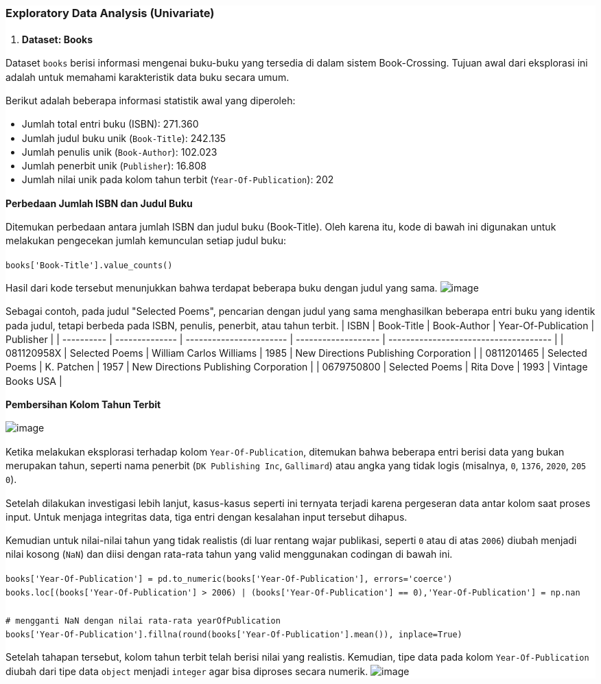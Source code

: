 ### **Exploratory Data Analysis (Univariate)**
1. **Dataset: Books**

Dataset `books` berisi informasi mengenai buku-buku yang tersedia di dalam sistem Book-Crossing. Tujuan awal dari eksplorasi ini adalah untuk memahami karakteristik data buku secara umum.

Berikut adalah beberapa informasi statistik awal yang diperoleh:

* Jumlah total entri buku (ISBN): 271.360
* Jumlah judul buku unik (`Book-Title`): 242.135
* Jumlah penulis unik (`Book-Author`): 102.023
* Jumlah penerbit unik (`Publisher`): 16.808
* Jumlah nilai unik pada kolom tahun terbit (`Year-Of-Publication`): 202

**Perbedaan Jumlah ISBN dan Judul Buku**

Ditemukan perbedaan antara jumlah ISBN dan judul buku (Book-Title). Oleh karena itu, kode di bawah ini digunakan untuk melakukan pengecekan jumlah kemunculan setiap judul buku:
```
books['Book-Title'].value_counts()
```
Hasil dari kode tersebut menunjukkan bahwa terdapat beberapa buku dengan judul yang sama. 
![image](https://github.com/user-attachments/assets/9764d074-d0cd-4ca1-b439-9a22affd8e5d)

Sebagai contoh, pada judul "Selected Poems", pencarian dengan judul yang sama menghasilkan beberapa entri buku yang identik pada judul, tetapi berbeda pada ISBN, penulis, penerbit, atau tahun terbit.
| ISBN       | Book-Title     | Book-Author             | Year-Of-Publication | Publisher                             |
| ---------- | -------------- | ----------------------- | ------------------- | ------------------------------------- |
| 081120958X | Selected Poems | William Carlos Williams | 1985                | New Directions Publishing Corporation |
| 0811201465 | Selected Poems | K. Patchen              | 1957                | New Directions Publishing Corporation |
| 0679750800 | Selected Poems | Rita Dove               | 1993                | Vintage Books USA                     |

**Pembersihan Kolom Tahun Terbit**

![image](https://github.com/user-attachments/assets/fa91a3a1-17e5-4a3b-8f0e-4c820fb73f63)

Ketika melakukan eksplorasi terhadap kolom `Year-Of-Publication`, ditemukan bahwa beberapa entri berisi data yang bukan merupakan tahun, seperti nama penerbit (`DK Publishing Inc`, `Gallimard`) atau angka yang tidak logis (misalnya, `0`, `1376`, `2020`, `2050`).

Setelah dilakukan investigasi lebih lanjut, kasus-kasus seperti ini ternyata terjadi karena pergeseran data antar kolom saat proses input. Untuk menjaga integritas data, tiga entri dengan kesalahan input tersebut dihapus.

Kemudian untuk nilai-nilai tahun yang tidak realistis (di luar rentang wajar publikasi, seperti `0` atau di atas `2006`) diubah menjadi nilai kosong (`NaN`) dan diisi dengan rata-rata tahun yang valid menggunakan codingan di bawah ini.

```
books['Year-Of-Publication'] = pd.to_numeric(books['Year-Of-Publication'], errors='coerce')
books.loc[(books['Year-Of-Publication'] > 2006) | (books['Year-Of-Publication'] == 0),'Year-Of-Publication'] = np.nan

# mengganti NaN dengan nilai rata-rata yearOfPublication
books['Year-Of-Publication'].fillna(round(books['Year-Of-Publication'].mean()), inplace=True)
```
Setelah tahapan tersebut, kolom tahun terbit telah berisi nilai yang realistis. Kemudian, tipe data pada kolom `Year-Of-Publication` diubah dari tipe data `object` menjadi `integer` agar bisa diproses secara numerik.
![image](https://github.com/user-attachments/assets/36e6c91d-e4c5-4f0f-83ab-3a5409e35a9d)
